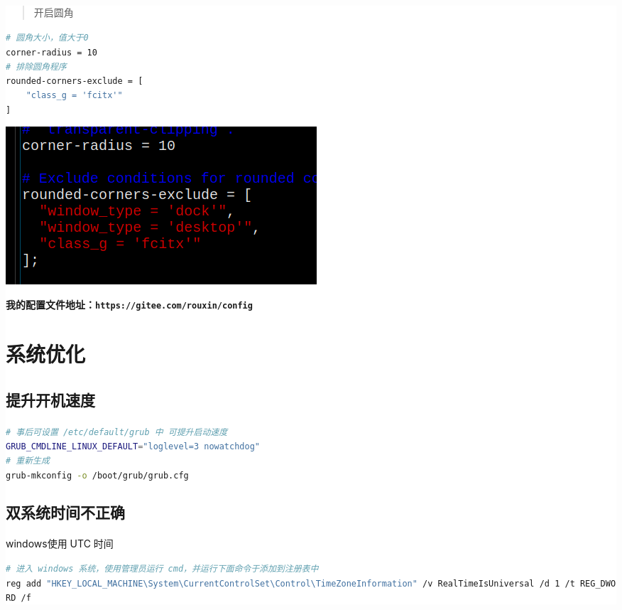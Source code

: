 > 开启圆角

```bash
# 圆角大小，值大于0
corner-radius = 10
# 排除圆角程序
rounded-corners-exclude = [
	"class_g = 'fcitx'"
]
```



![image-20230507065032647](./imager/Arch%20Linux.assets/image-20230507065032647.png " ")

**我的配置文件地址：`https://gitee.com/rouxin/config`**





# 系统优化



## 提升开机速度

```bash
# 事后可设置 /etc/default/grub 中 可提升启动速度
GRUB_CMDLINE_LINUX_DEFAULT="loglevel=3 nowatchdog"
# 重新生成
grub-mkconfig -o /boot/grub/grub.cfg
```


## 双系统时间不正确

windows使用 UTC 时间

```bash
# 进入 windows 系统，使用管理员运行 cmd，并运行下面命令于添加到注册表中
reg add "HKEY_LOCAL_MACHINE\System\CurrentControlSet\Control\TimeZoneInformation" /v RealTimeIsUniversal /d 1 /t REG_DWORD /f
```
